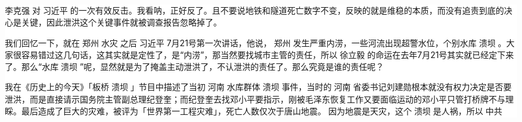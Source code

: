   <ok href="/term/1429">
   李克强
  </ok>
  对
  <ok href="/term/1063">
   习近平
  </ok>
  的一次有效反击。我看呐，正好反了。且不要说地铁和隧道死亡数字不变，反映的就是维稳的本质，而没有追责到底的决心是关键，因此泄洪这个关键事件就被调查报告忽略掉了。
 </p>
 <p>
  我们回忆一下，就在
  <ok href="/term/22178">
   郑州
  </ok>
  <ok href="/term/34199">
   水灾
  </ok>
  之后
  <ok href="/term/1063">
   习近平
  </ok>
  7月21号第一次讲话，他说，
  <ok href="/term/22178">
   郑州
  </ok>
  发生严重内涝，一些河流出现超警水位，个别水库
  <ok href="/term/58746">
   溃坝
  </ok>
  。大家很容易错过这几句话，这其实就是定性了，是“内涝”，那当然要找城市主管的责任，所以
  <ok href="/term/579137">
   徐立毅
  </ok>
  的命运在去年7月21号其实就已经定下来了。那么“水库
  <ok href="/term/58746">
   溃坝
  </ok>
  ”呢，显然就是为了掩盖主动泄洪了，不认泄洪的责任了。那么究竟是谁的责任呢？
 </p>
 <p>
  我在《历史上的今天》「板桥
  <ok href="/term/58746">
   溃坝
  </ok>
  」节目中描述了当初
  <ok href="/term/1280">
   河南
  </ok>
  水库群体
  <ok href="/term/58746">
   溃坝
  </ok>
  事件，当时的
  <ok href="/term/1280">
   河南
  </ok>
  省委书记刘建勋根本就没有权力决定是否要泄洪，而是直接请示国务院主管副总理纪登奎；而纪登奎去找邓小平要指示，刚被毛泽东恢复工作又要面临运动的邓小平只管打桥牌不与理睬。最后造成了巨大的灾难，被评为「世界第一工程灾难」，死亡人数仅次于唐山地震。 因为地震是天灾，这个
  <ok href="/term/58746">
   溃坝
  </ok>
  是人祸，所以
  <ok href="/term/1059">
   中共